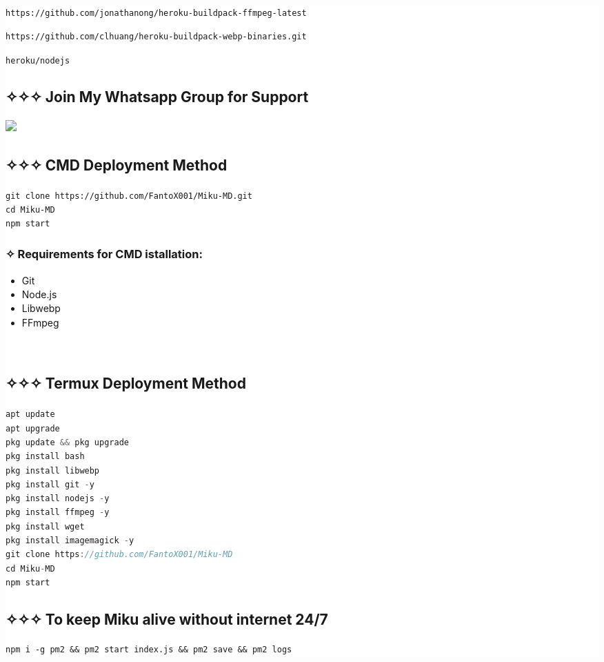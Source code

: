 ```
https://github.com/jonathanong/heroku-buildpack-ffmpeg-latest
``` 
```
https://github.com/clhuang/heroku-buildpack-webp-binaries.git
```
```
heroku/nodejs
```


## ✧✧✧ Join My Whatsapp Group for Support

<a href="https://chat.whatsapp.com/JcBzjRIxM5UHfuJbt0KrWt"><img src="https://img.shields.io/badge/Join Group-25D366?style=for-the-badge&logo=whatsapp&logoColor=white" />
</a>

## ✧✧✧ CMD Deployment Method
```
git clone https://github.com/FantoX001/Miku-MD.git
cd Miku-MD
npm start
```

### ✧ Requirements for CMD istallation:
- Git
- Node.js
- Libwebp
- FFmpeg
</br> 

## ✧✧✧ Termux Deployment Method
```js
apt update
apt upgrade
pkg update && pkg upgrade
pkg install bash
pkg install libwebp
pkg install git -y
pkg install nodejs -y 
pkg install ffmpeg -y 
pkg install wget
pkg install imagemagick -y
git clone https://github.com/FantoX001/Miku-MD
cd Miku-MD
npm start
```

## ✧✧✧ To keep Miku alive without internet 24/7

```
npm i -g pm2 && pm2 start index.js && pm2 save && pm2 logs
```
